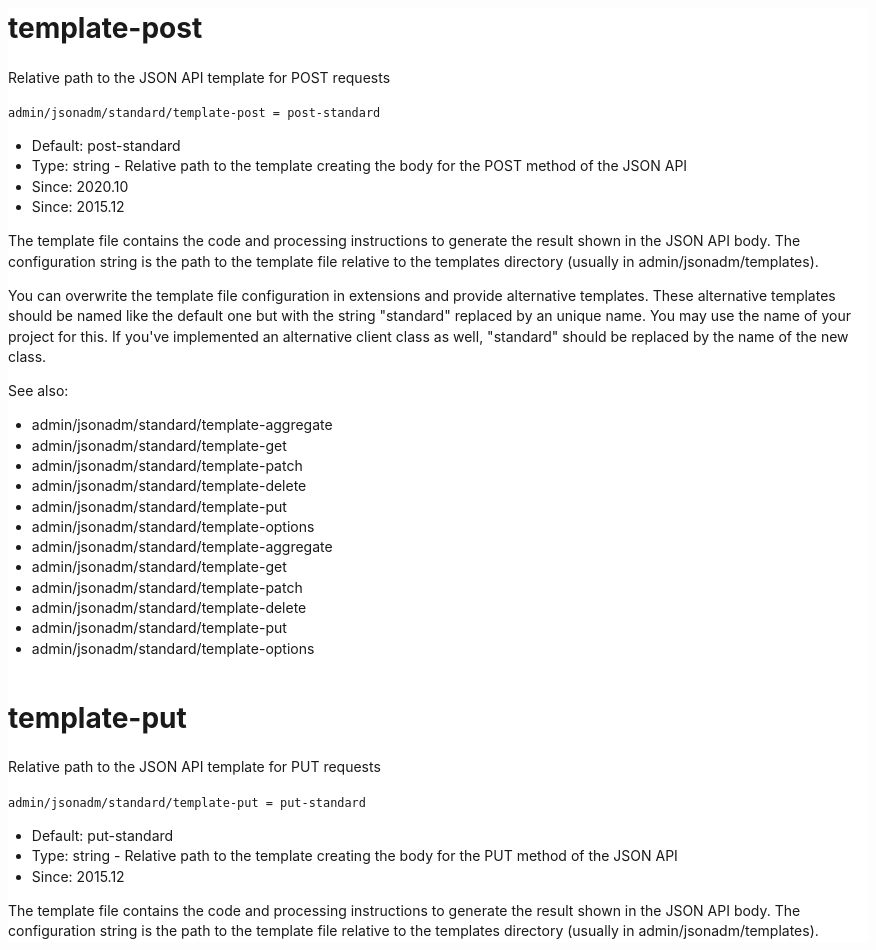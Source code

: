 # template-post

Relative path to the JSON API template for POST requests

```
admin/jsonadm/standard/template-post = post-standard
```

* Default: post-standard
* Type: string - Relative path to the template creating the body for the POST method of the JSON API
* Since: 2020.10
* Since: 2015.12

The template file contains the code and processing instructions
to generate the result shown in the JSON API body. The
configuration string is the path to the template file relative
to the templates directory (usually in admin/jsonadm/templates).

You can overwrite the template file configuration in extensions and
provide alternative templates. These alternative templates should be
named like the default one but with the string "standard" replaced by
an unique name. You may use the name of your project for this. If
you've implemented an alternative client class as well, "standard"
should be replaced by the name of the new class.

See also:

* admin/jsonadm/standard/template-aggregate
* admin/jsonadm/standard/template-get
* admin/jsonadm/standard/template-patch
* admin/jsonadm/standard/template-delete
* admin/jsonadm/standard/template-put
* admin/jsonadm/standard/template-options
* admin/jsonadm/standard/template-aggregate
* admin/jsonadm/standard/template-get
* admin/jsonadm/standard/template-patch
* admin/jsonadm/standard/template-delete
* admin/jsonadm/standard/template-put
* admin/jsonadm/standard/template-options

# template-put

Relative path to the JSON API template for PUT requests

```
admin/jsonadm/standard/template-put = put-standard
```

* Default: put-standard
* Type: string - Relative path to the template creating the body for the PUT method of the JSON API
* Since: 2015.12

The template file contains the code and processing instructions
to generate the result shown in the JSON API body. The
configuration string is the path to the template file relative
to the templates directory (usually in admin/jsonadm/templates).
